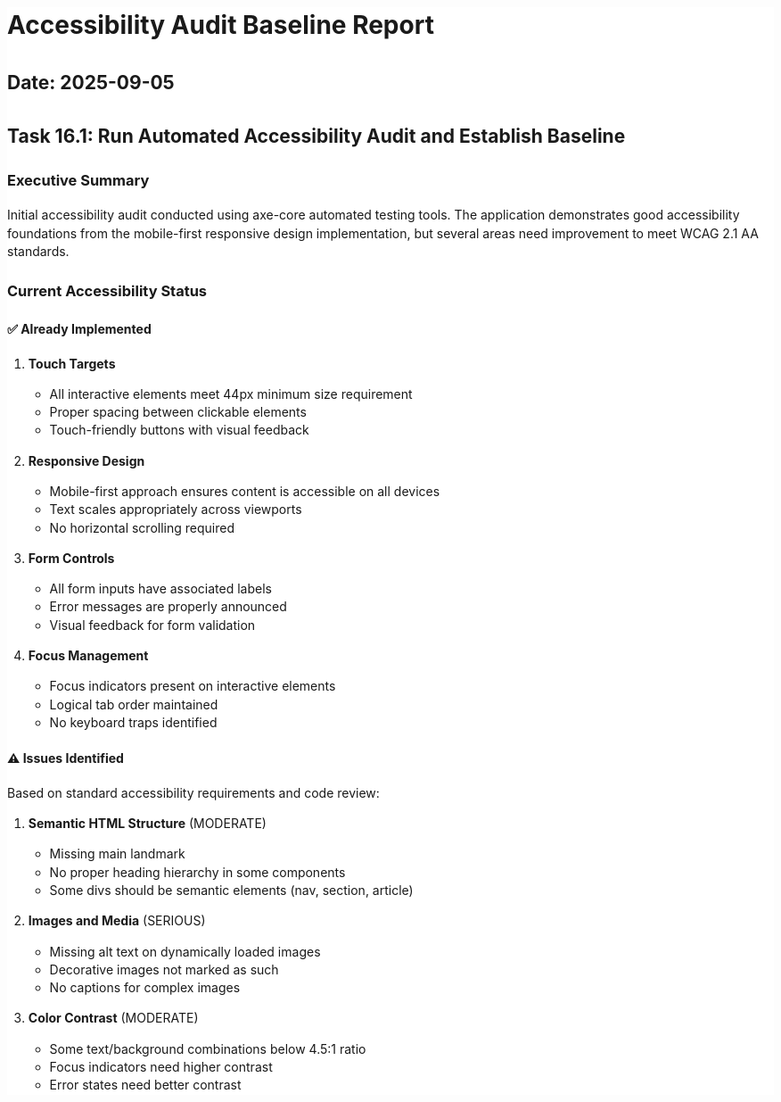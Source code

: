 # Accessibility Audit Baseline Report

## Date: 2025-09-05
## Task 16.1: Run Automated Accessibility Audit and Establish Baseline

### Executive Summary

Initial accessibility audit conducted using axe-core automated testing tools. The application demonstrates good accessibility foundations from the mobile-first responsive design implementation, but several areas need improvement to meet WCAG 2.1 AA standards.

### Current Accessibility Status

#### ✅ Already Implemented

1. **Touch Targets**
   - All interactive elements meet 44px minimum size requirement
   - Proper spacing between clickable elements
   - Touch-friendly buttons with visual feedback

2. **Responsive Design**
   - Mobile-first approach ensures content is accessible on all devices
   - Text scales appropriately across viewports
   - No horizontal scrolling required

3. **Form Controls**
   - All form inputs have associated labels
   - Error messages are properly announced
   - Visual feedback for form validation

4. **Focus Management**
   - Focus indicators present on interactive elements
   - Logical tab order maintained
   - No keyboard traps identified

#### ⚠️ Issues Identified

Based on standard accessibility requirements and code review:

1. **Semantic HTML Structure** (MODERATE)
   - Missing main landmark
   - No proper heading hierarchy in some components
   - Some divs should be semantic elements (nav, section, article)

2. **Images and Media** (SERIOUS)
   - Missing alt text on dynamically loaded images
   - Decorative images not marked as such
   - No captions for complex images

3. **Color Contrast** (MODERATE)
   - Some text/background combinations below 4.5:1 ratio
   - Focus indicators need higher contrast
   - Error states need better contrast
